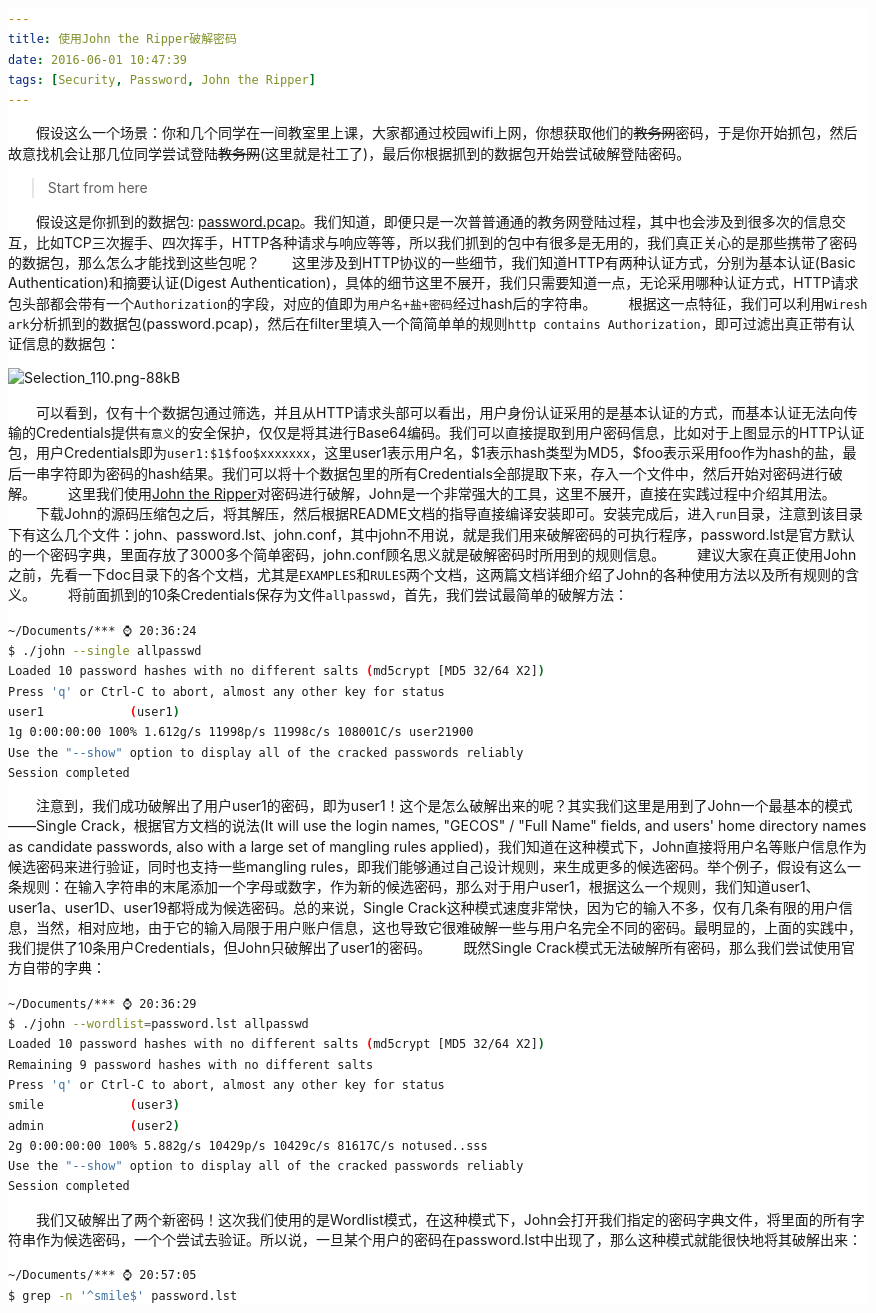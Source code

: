 ```yaml
---
title: 使用John the Ripper破解密码
date: 2016-06-01 10:47:39
tags: [Security, Password, John the Ripper]
---
```


　　假设这么一个场景：你和几个同学在一间教室里上课，大家都通过校园wifi上网，你想获取他们的~~教务网~~密码，于是你开始抓包，然后故意找机会让那几位同学尝试登陆~~教务网~~(这里就是社工了)，最后你根据抓到的数据包开始尝试破解登陆密码。

> Start from here

　　假设这是你抓到的数据包: [password.pcap](http://xiaoan.org/share/password.pcap)。我们知道，即便只是一次普普通通的教务网登陆过程，其中也会涉及到很多次的信息交互，比如TCP三次握手、四次挥手，HTTP各种请求与响应等等，所以我们抓到的包中有很多是无用的，我们真正关心的是那些携带了密码的数据包，那么怎么才能找到这些包呢？
　　这里涉及到HTTP协议的一些细节，我们知道HTTP有两种认证方式，分别为基本认证(Basic Authentication)和摘要认证(Digest Authentication)，具体的细节这里不展开，我们只需要知道一点，无论采用哪种认证方式，HTTP请求包头部都会带有一个`Authorization`的字段，对应的值即为`用户名+盐+密码`经过hash后的字符串。
　　根据这一点特征，我们可以利用`Wireshark`分析抓到的数据包(password.pcap)，然后在filter里填入一个简简单单的规则`http contains Authorization`，即可过滤出真正带有认证信息的数据包：

![Selection_110.png-88kB][1]

　　可以看到，仅有十个数据包通过筛选，并且从HTTP请求头部可以看出，用户身份认证采用的是基本认证的方式，而基本认证无法向传输的Credentials提供`有意义`的安全保护，仅仅是将其进行Base64编码。我们可以直接提取到用户密码信息，比如对于上图显示的HTTP认证包，用户Credentials即为`user1:$1$foo$xxxxxxx`，这里user1表示用户名，\$1表示hash类型为MD5，$foo表示采用foo作为hash的盐，最后一串字符即为密码的hash结果。我们可以将十个数据包里的所有Credentials全部提取下来，存入一个文件中，然后开始对密码进行破解。
　　这里我们使用[John the Ripper](http://xiaoan.org/share/john-1.8.0.tar.xz)对密码进行破解，John是一个非常强大的工具，这里不展开，直接在实践过程中介绍其用法。
　　下载John的源码压缩包之后，将其解压，然后根据README文档的指导直接编译安装即可。安装完成后，进入`run`目录，注意到该目录下有这么几个文件：john、password.lst、john.conf，其中john不用说，就是我们用来破解密码的可执行程序，password.lst是官方默认的一个密码字典，里面存放了3000多个简单密码，john.conf顾名思义就是破解密码时所用到的规则信息。
　　建议大家在真正使用John之前，先看一下doc目录下的各个文档，尤其是`EXAMPLES`和`RULES`两个文档，这两篇文档详细介绍了John的各种使用方法以及所有规则的含义。
　　将前面抓到的10条Credentials保存为文件`allpasswd`，首先，我们尝试最简单的破解方法：
``` bash
~/Documents/*** ⌚ 20:36:24
$ ./john --single allpasswd
Loaded 10 password hashes with no different salts (md5crypt [MD5 32/64 X2])
Press 'q' or Ctrl-C to abort, almost any other key for status
user1            (user1)
1g 0:00:00:00 100% 1.612g/s 11998p/s 11998c/s 108001C/s user21900
Use the "--show" option to display all of the cracked passwords reliably
Session completed
```
　　注意到，我们成功破解出了用户user1的密码，即为user1！这个是怎么破解出来的呢？其实我们这里是用到了John一个最基本的模式——Single Crack，根据官方文档的说法(It will use the login names, "GECOS" / "Full Name" fields, and users' home directory names as candidate passwords, also with a large set of mangling rules applied)，我们知道在这种模式下，John直接将用户名等账户信息作为候选密码来进行验证，同时也支持一些mangling rules，即我们能够通过自己设计规则，来生成更多的候选密码。举个例子，假设有这么一条规则：在输入字符串的末尾添加一个字母或数字，作为新的候选密码，那么对于用户user1，根据这么一个规则，我们知道user1、user1a、user1D、user19都将成为候选密码。总的来说，Single Crack这种模式速度非常快，因为它的输入不多，仅有几条有限的用户信息，当然，相对应地，由于它的输入局限于用户账户信息，这也导致它很难破解一些与用户名完全不同的密码。最明显的，上面的实践中，我们提供了10条用户Credentials，但John只破解出了user1的密码。
　　既然Single Crack模式无法破解所有密码，那么我们尝试使用官方自带的字典：
``` bash
~/Documents/*** ⌚ 20:36:29
$ ./john --wordlist=password.lst allpasswd
Loaded 10 password hashes with no different salts (md5crypt [MD5 32/64 X2])
Remaining 9 password hashes with no different salts
Press 'q' or Ctrl-C to abort, almost any other key for status
smile            (user3)
admin            (user2)
2g 0:00:00:00 100% 5.882g/s 10429p/s 10429c/s 81617C/s notused..sss
Use the "--show" option to display all of the cracked passwords reliably
Session completed
```
　　我们又破解出了两个新密码！这次我们使用的是Wordlist模式，在这种模式下，John会打开我们指定的密码字典文件，将里面的所有字符串作为候选密码，一个个尝试去验证。所以说，一旦某个用户的密码在password.lst中出现了，那么这种模式就能很快地将其破解出来：
``` bash
~/Documents/*** ⌚ 20:57:05
$ grep -n '^smile$' password.lst
```

  [1]: http://static.zybuluo.com/hac/d40y6wanri3be8brnr6nchzk/Selection_110.png